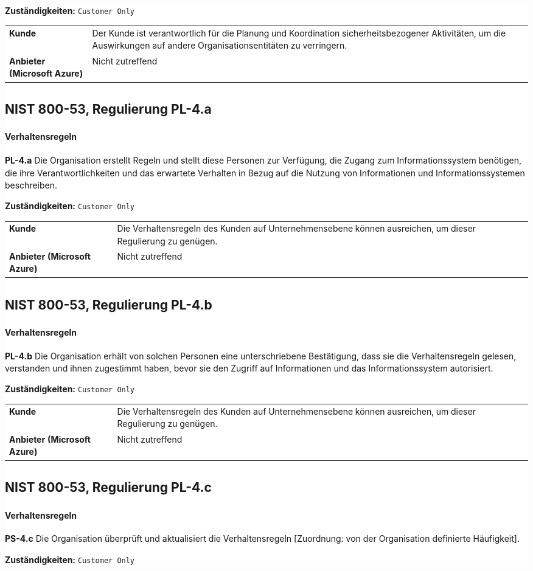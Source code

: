 **Zuständigkeiten:** `Customer Only`

|||
|---|---|
| **Kunde** | Der Kunde ist verantwortlich für die Planung und Koordination sicherheitsbezogener Aktivitäten, um die Auswirkungen auf andere Organisationsentitäten zu verringern. |
| **Anbieter (Microsoft Azure)** | Nicht zutreffend |


 ## <a name="nist-800-53-control-pl-4a"></a>NIST 800-53, Regulierung PL-4.a

#### <a name="rules-of-behavior"></a>Verhaltensregeln

**PL-4.a** Die Organisation erstellt Regeln und stellt diese Personen zur Verfügung, die Zugang zum Informationssystem benötigen, die ihre Verantwortlichkeiten und das erwartete Verhalten in Bezug auf die Nutzung von Informationen und Informationssystemen beschreiben.

**Zuständigkeiten:** `Customer Only`

|||
|---|---|
| **Kunde** | Die Verhaltensregeln des Kunden auf Unternehmensebene können ausreichen, um dieser Regulierung zu genügen. |
| **Anbieter (Microsoft Azure)** | Nicht zutreffend |


 ## <a name="nist-800-53-control-pl-4b"></a>NIST 800-53, Regulierung PL-4.b

#### <a name="rules-of-behavior"></a>Verhaltensregeln

**PL-4.b** Die Organisation erhält von solchen Personen eine unterschriebene Bestätigung, dass sie die Verhaltensregeln gelesen, verstanden und ihnen zugestimmt haben, bevor sie den Zugriff auf Informationen und das Informationssystem autorisiert.

**Zuständigkeiten:** `Customer Only`

|||
|---|---|
| **Kunde** | Die Verhaltensregeln des Kunden auf Unternehmensebene können ausreichen, um dieser Regulierung zu genügen. |
| **Anbieter (Microsoft Azure)** | Nicht zutreffend |


 ## <a name="nist-800-53-control-pl-4c"></a>NIST 800-53, Regulierung PL-4.c

#### <a name="rules-of-behavior"></a>Verhaltensregeln

**PS-4.c** Die Organisation überprüft und aktualisiert die Verhaltensregeln [Zuordnung: von der Organisation definierte Häufigkeit].

**Zuständigkeiten:** `Customer Only`
